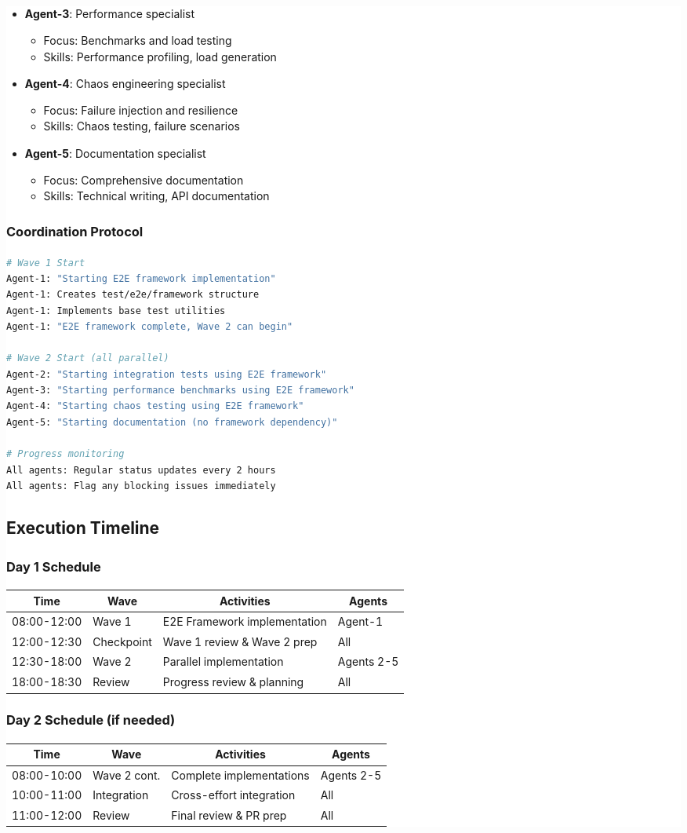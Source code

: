 - **Agent-3**: Performance specialist
  - Focus: Benchmarks and load testing
  - Skills: Performance profiling, load generation
  
- **Agent-4**: Chaos engineering specialist
  - Focus: Failure injection and resilience
  - Skills: Chaos testing, failure scenarios
  
- **Agent-5**: Documentation specialist
  - Focus: Comprehensive documentation
  - Skills: Technical writing, API documentation

### Coordination Protocol

```bash
# Wave 1 Start
Agent-1: "Starting E2E framework implementation"
Agent-1: Creates test/e2e/framework structure
Agent-1: Implements base test utilities
Agent-1: "E2E framework complete, Wave 2 can begin"

# Wave 2 Start (all parallel)
Agent-2: "Starting integration tests using E2E framework"
Agent-3: "Starting performance benchmarks using E2E framework"
Agent-4: "Starting chaos testing using E2E framework"
Agent-5: "Starting documentation (no framework dependency)"

# Progress monitoring
All agents: Regular status updates every 2 hours
All agents: Flag any blocking issues immediately
```

## Execution Timeline

### Day 1 Schedule

| Time | Wave | Activities | Agents |
|------|------|------------|--------|
| 08:00-12:00 | Wave 1 | E2E Framework implementation | Agent-1 |
| 12:00-12:30 | Checkpoint | Wave 1 review & Wave 2 prep | All |
| 12:30-18:00 | Wave 2 | Parallel implementation | Agents 2-5 |
| 18:00-18:30 | Review | Progress review & planning | All |

### Day 2 Schedule (if needed)

| Time | Wave | Activities | Agents |
|------|------|------------|--------|
| 08:00-10:00 | Wave 2 cont. | Complete implementations | Agents 2-5 |
| 10:00-11:00 | Integration | Cross-effort integration | All |
| 11:00-12:00 | Review | Final review & PR prep | All |
